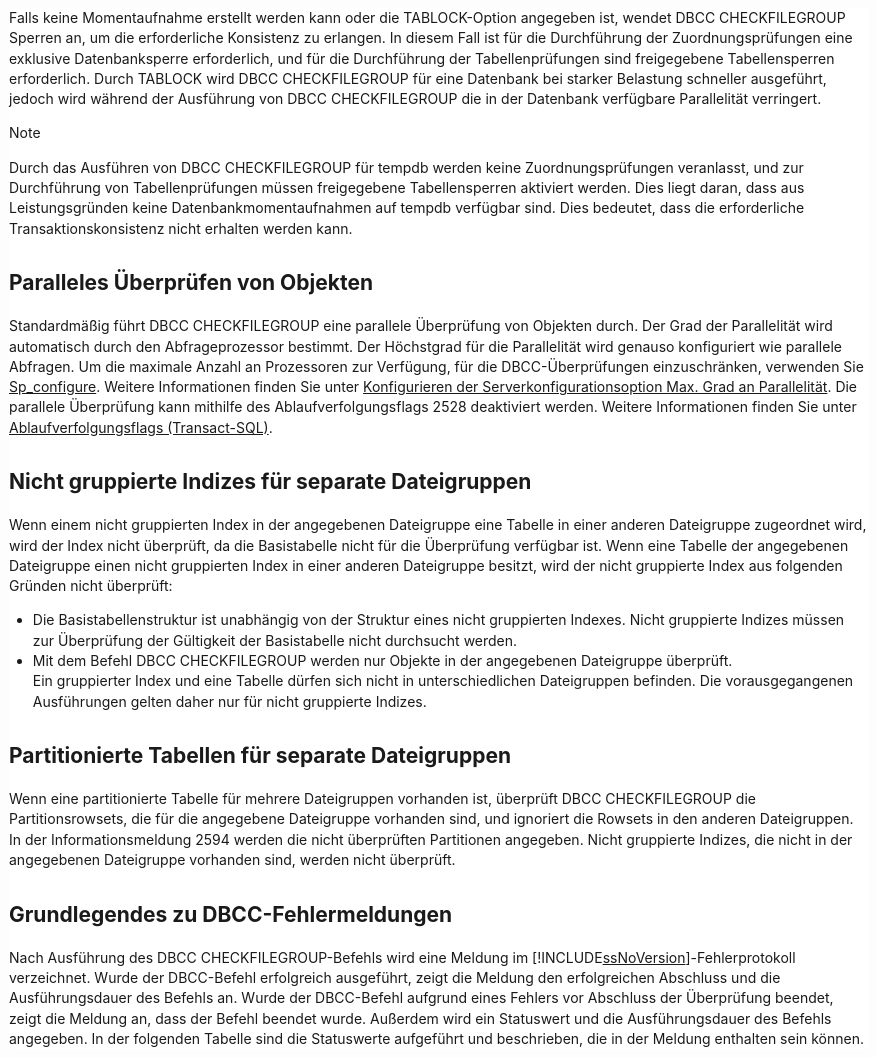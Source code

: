 Falls keine Momentaufnahme erstellt werden kann oder die TABLOCK-Option angegeben ist, wendet DBCC CHECKFILEGROUP Sperren an, um die erforderliche Konsistenz zu erlangen. In diesem Fall ist für die Durchführung der Zuordnungsprüfungen eine exklusive Datenbanksperre erforderlich, und für die Durchführung der Tabellenprüfungen sind freigegebene Tabellensperren erforderlich. Durch TABLOCK wird DBCC CHECKFILEGROUP für eine Datenbank bei starker Belastung schneller ausgeführt, jedoch wird während der Ausführung von DBCC CHECKFILEGROUP die in der Datenbank verfügbare Parallelität verringert.
  
> [!NOTE]  
>  Durch das Ausführen von DBCC CHECKFILEGROUP für tempdb werden keine Zuordnungsprüfungen veranlasst, und zur Durchführung von Tabellenprüfungen müssen freigegebene Tabellensperren aktiviert werden. Dies liegt daran, dass aus Leistungsgründen keine Datenbankmomentaufnahmen auf tempdb verfügbar sind. Dies bedeutet, dass die erforderliche Transaktionskonsistenz nicht erhalten werden kann.  
  
## <a name="checking-objects-in-parallel"></a>Paralleles Überprüfen von Objekten  
Standardmäßig führt DBCC CHECKFILEGROUP eine parallele Überprüfung von Objekten durch. Der Grad der Parallelität wird automatisch durch den Abfrageprozessor bestimmt. Der Höchstgrad für die Parallelität wird genauso konfiguriert wie parallele Abfragen. Um die maximale Anzahl an Prozessoren zur Verfügung, für die DBCC-Überprüfungen einzuschränken, verwenden Sie [Sp_configure](../../relational-databases/system-stored-procedures/sp-configure-transact-sql.md). Weitere Informationen finden Sie unter [Konfigurieren der Serverkonfigurationsoption Max. Grad an Parallelität](../../database-engine/configure-windows/configure-the-max-degree-of-parallelism-server-configuration-option.md).
Die parallele Überprüfung kann mithilfe des Ablaufverfolgungsflags 2528 deaktiviert werden. Weitere Informationen finden Sie unter [Ablaufverfolgungsflags &#40;Transact-SQL&#41;](../../t-sql/database-console-commands/dbcc-traceon-trace-flags-transact-sql.md).
  
## <a name="nonclustered-indexes-on-separate-filegroups"></a>Nicht gruppierte Indizes für separate Dateigruppen  
Wenn einem nicht gruppierten Index in der angegebenen Dateigruppe eine Tabelle in einer anderen Dateigruppe zugeordnet wird, wird der Index nicht überprüft, da die Basistabelle nicht für die Überprüfung verfügbar ist.
Wenn eine Tabelle der angegebenen Dateigruppe einen nicht gruppierten Index in einer anderen Dateigruppe besitzt, wird der nicht gruppierte Index aus folgenden Gründen nicht überprüft:
-   Die Basistabellenstruktur ist unabhängig von der Struktur eines nicht gruppierten Indexes. Nicht gruppierte Indizes müssen zur Überprüfung der Gültigkeit der Basistabelle nicht durchsucht werden.  
-   Mit dem Befehl DBCC CHECKFILEGROUP werden nur Objekte in der angegebenen Dateigruppe überprüft.  
Ein gruppierter Index und eine Tabelle dürfen sich nicht in unterschiedlichen Dateigruppen befinden. Die vorausgegangenen Ausführungen gelten daher nur für nicht gruppierte Indizes.
  
## <a name="partitioned-tables-on-separate-filegroups"></a>Partitionierte Tabellen für separate Dateigruppen  
Wenn eine partitionierte Tabelle für mehrere Dateigruppen vorhanden ist, überprüft DBCC CHECKFILEGROUP die Partitionsrowsets, die für die angegebene Dateigruppe vorhanden sind, und ignoriert die Rowsets in den anderen Dateigruppen. In der Informationsmeldung 2594 werden die nicht überprüften Partitionen angegeben. Nicht gruppierte Indizes, die nicht in der angegebenen Dateigruppe vorhanden sind, werden nicht überprüft.
  
## <a name="understanding-dbcc-error-messages"></a>Grundlegendes zu DBCC-Fehlermeldungen  
Nach Ausführung des DBCC CHECKFILEGROUP-Befehls wird eine Meldung im [!INCLUDE[ssNoVersion](../../includes/ssnoversion-md.md)]-Fehlerprotokoll verzeichnet. Wurde der DBCC-Befehl erfolgreich ausgeführt, zeigt die Meldung den erfolgreichen Abschluss und die Ausführungsdauer des Befehls an. Wurde der DBCC-Befehl aufgrund eines Fehlers vor Abschluss der Überprüfung beendet, zeigt die Meldung an, dass der Befehl beendet wurde. Außerdem wird ein Statuswert und die Ausführungsdauer des Befehls angegeben. In der folgenden Tabelle sind die Statuswerte aufgeführt und beschrieben, die in der Meldung enthalten sein können.
  
